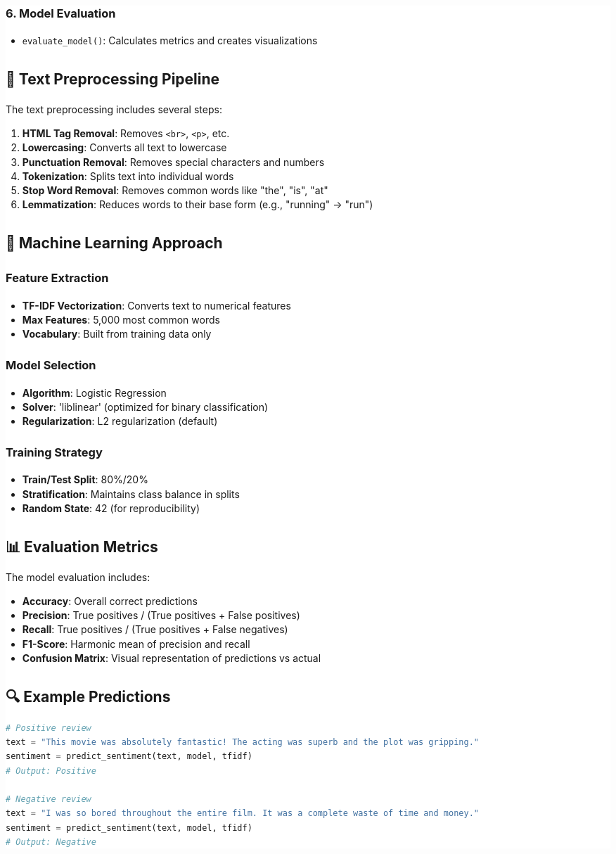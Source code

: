 ### 6. Model Evaluation
- `evaluate_model()`: Calculates metrics and creates visualizations

## 🧪 Text Preprocessing Pipeline

The text preprocessing includes several steps:

1. **HTML Tag Removal**: Removes `<br>`, `<p>`, etc.
2. **Lowercasing**: Converts all text to lowercase
3. **Punctuation Removal**: Removes special characters and numbers
4. **Tokenization**: Splits text into individual words
5. **Stop Word Removal**: Removes common words like "the", "is", "at"
6. **Lemmatization**: Reduces words to their base form (e.g., "running" → "run")

## 🤖 Machine Learning Approach

### Feature Extraction
- **TF-IDF Vectorization**: Converts text to numerical features
- **Max Features**: 5,000 most common words
- **Vocabulary**: Built from training data only

### Model Selection
- **Algorithm**: Logistic Regression
- **Solver**: 'liblinear' (optimized for binary classification)
- **Regularization**: L2 regularization (default)

### Training Strategy
- **Train/Test Split**: 80%/20%
- **Stratification**: Maintains class balance in splits
- **Random State**: 42 (for reproducibility)

## 📊 Evaluation Metrics

The model evaluation includes:

- **Accuracy**: Overall correct predictions
- **Precision**: True positives / (True positives + False positives)
- **Recall**: True positives / (True positives + False negatives)
- **F1-Score**: Harmonic mean of precision and recall
- **Confusion Matrix**: Visual representation of predictions vs actual

## 🔍 Example Predictions

```python
# Positive review
text = "This movie was absolutely fantastic! The acting was superb and the plot was gripping."
sentiment = predict_sentiment(text, model, tfidf)
# Output: Positive

# Negative review
text = "I was so bored throughout the entire film. It was a complete waste of time and money."
sentiment = predict_sentiment(text, model, tfidf)
# Output: Negative
```
